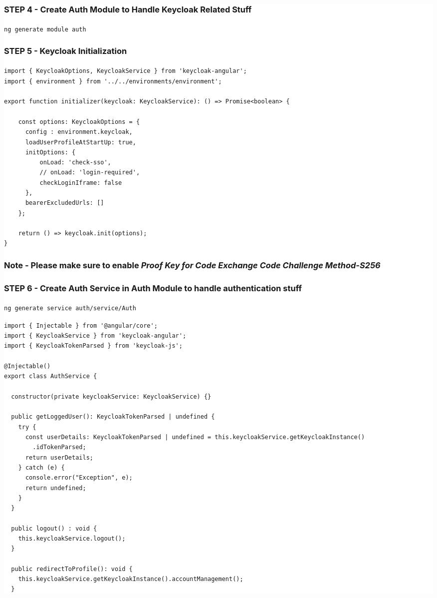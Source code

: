 ### STEP 4 - Create Auth Module to Handle Keycloak Related Stuff

`ng generate module auth`

### STEP 5 - Keycloak Initialization

```
import { KeycloakOptions, KeycloakService } from 'keycloak-angular';
import { environment } from '../../environments/environment';

export function initializer(keycloak: KeycloakService): () => Promise<boolean> {

    const options: KeycloakOptions = {
      config : environment.keycloak,
      loadUserProfileAtStartUp: true,
      initOptions: {
          onLoad: 'check-sso',
          // onLoad: 'login-required',
          checkLoginIframe: false
      },
      bearerExcludedUrls: []
    };

    return () => keycloak.init(options);
}
```
### Note - Please make sure to enable *Proof Key for Code Exchange Code Challenge Method-S256* 
### STEP 6 - Create Auth Service in Auth Module to handle authentication stuff

`ng generate service auth/service/Auth`

```
import { Injectable } from '@angular/core';
import { KeycloakService } from 'keycloak-angular';
import { KeycloakTokenParsed } from 'keycloak-js';

@Injectable()
export class AuthService {

  constructor(private keycloakService: KeycloakService) {}

  public getLoggedUser(): KeycloakTokenParsed | undefined {
    try {
      const userDetails: KeycloakTokenParsed | undefined = this.keycloakService.getKeycloakInstance()
        .idTokenParsed;
      return userDetails;
    } catch (e) {
      console.error("Exception", e);
      return undefined;
    }
  }

  public logout() : void {
    this.keycloakService.logout();
  }

  public redirectToProfile(): void {
    this.keycloakService.getKeycloakInstance().accountManagement();
  }

```